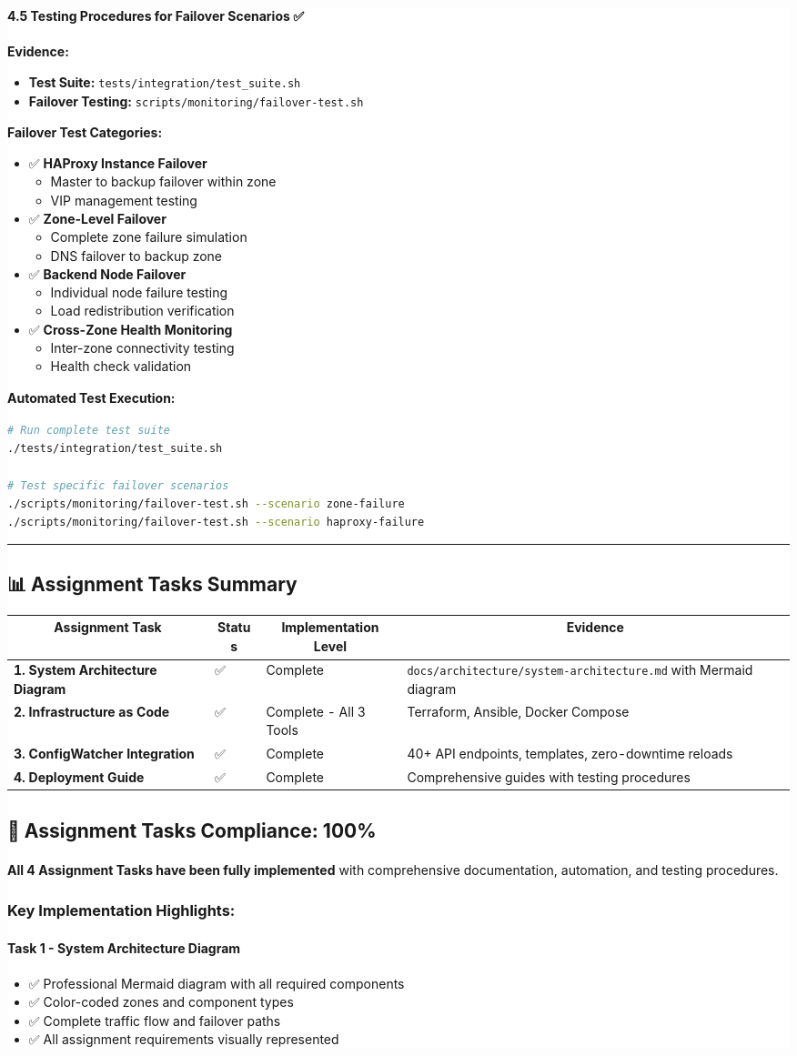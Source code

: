 #### **4.5 Testing Procedures for Failover Scenarios** ✅

**Evidence:**
- **Test Suite:** `tests/integration/test_suite.sh`
- **Failover Testing:** `scripts/monitoring/failover-test.sh`

**Failover Test Categories:**
- ✅ **HAProxy Instance Failover**
  - Master to backup failover within zone
  - VIP management testing
- ✅ **Zone-Level Failover**
  - Complete zone failure simulation
  - DNS failover to backup zone
- ✅ **Backend Node Failover**
  - Individual node failure testing
  - Load redistribution verification
- ✅ **Cross-Zone Health Monitoring**
  - Inter-zone connectivity testing
  - Health check validation

**Automated Test Execution:**
```bash
# Run complete test suite
./tests/integration/test_suite.sh

# Test specific failover scenarios
./scripts/monitoring/failover-test.sh --scenario zone-failure
./scripts/monitoring/failover-test.sh --scenario haproxy-failure
```

---

## 📊 **Assignment Tasks Summary**

| Assignment Task | Status | Implementation Level | Evidence |
|----------------|--------|---------------------|----------|
| **1. System Architecture Diagram** | ✅ | Complete | `docs/architecture/system-architecture.md` with Mermaid diagram |
| **2. Infrastructure as Code** | ✅ | Complete - All 3 Tools | Terraform, Ansible, Docker Compose |
| **3. ConfigWatcher Integration** | ✅ | Complete | 40+ API endpoints, templates, zero-downtime reloads |
| **4. Deployment Guide** | ✅ | Complete | Comprehensive guides with testing procedures |

## 🎯 **Assignment Tasks Compliance: 100%**

**All 4 Assignment Tasks have been fully implemented** with comprehensive documentation, automation, and testing procedures.

### **Key Implementation Highlights:**

#### **Task 1 - System Architecture Diagram**
- ✅ Professional Mermaid diagram with all required components
- ✅ Color-coded zones and component types
- ✅ Complete traffic flow and failover paths
- ✅ All assignment requirements visually represented
